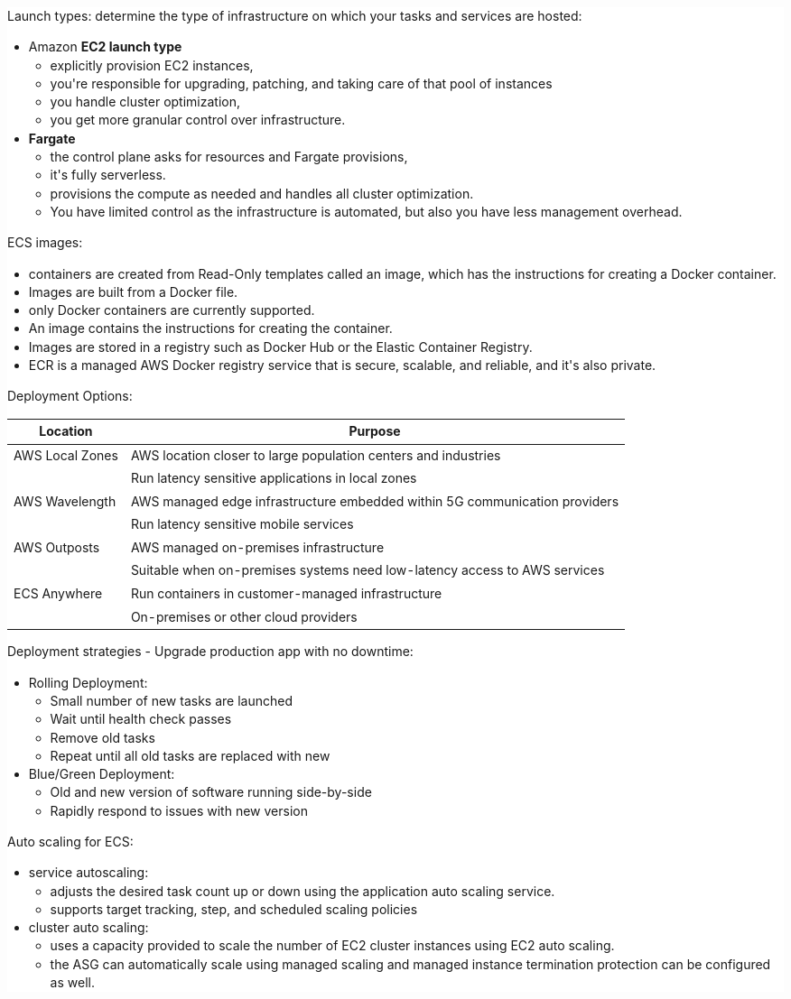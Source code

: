 Launch types: determine the type of infrastructure on which your tasks and services are hosted:
- Amazon __EC2 launch type__
  - explicitly provision EC2 instances,
  - you're responsible for upgrading, patching, and taking care of that pool of instances
  - you handle cluster optimization,
  - you get more granular control over infrastructure.
- __Fargate__
  - the control plane asks for resources and Fargate provisions,
  - it's fully serverless.
  - provisions the compute as needed and handles all cluster optimization.
  - You have limited control as the infrastructure is automated, but also you have less management overhead.

ECS images:
- containers are created from Read-Only templates called an image, which has the instructions for creating a Docker container.
- Images are built from a Docker file.
- only Docker containers are currently supported.
- An image contains the instructions for creating the container.
- Images are stored in a registry such as Docker Hub or the Elastic Container Registry.
- ECR is a managed AWS Docker registry service that is secure, scalable, and reliable, and it's also private.

Deployment Options:

| Location        | Purpose
|-----------------|----------------------------------------------------------
| AWS Local Zones | AWS location closer to large population centers and industries
|                 | Run latency sensitive applications in local zones
| AWS Wavelength  | AWS managed edge infrastructure embedded within 5G communication providers
|                 | Run latency sensitive mobile services
| AWS Outposts    | AWS managed on-premises infrastructure
|                 | Suitable when on-premises systems need low-latency access to AWS services
| ECS Anywhere    | Run containers in customer-managed infrastructure
|                 | On-premises or other cloud providers

Deployment strategies - Upgrade production app with no downtime:
- Rolling Deployment:
  - Small number of new tasks are launched
  - Wait until health check passes
  - Remove old tasks
  - Repeat until all old tasks are replaced with new
- Blue/Green Deployment:
  - Old and new version of software running side-by-side
  - Rapidly respond to issues with new version

Auto scaling for ECS:
- service autoscaling:
  - adjusts the desired task count up or down using the application auto scaling service.
  - supports target tracking, step, and scheduled scaling policies
- cluster auto scaling:
  - uses a capacity provided to scale the number of EC2 cluster instances using EC2 auto scaling.
  - the ASG can automatically scale using managed scaling and managed instance termination protection can be configured as well.

